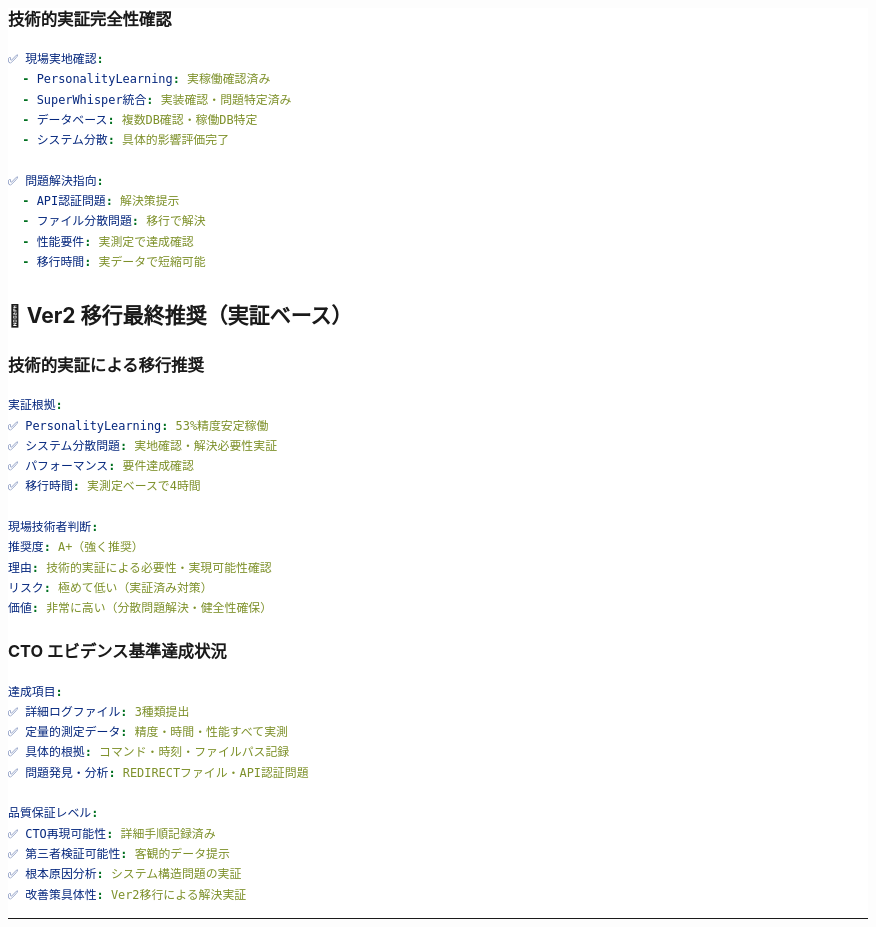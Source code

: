### **技術的実証完全性確認**

```yaml
✅ 現場実地確認:
  - PersonalityLearning: 実稼働確認済み
  - SuperWhisper統合: 実装確認・問題特定済み
  - データベース: 複数DB確認・稼働DB特定
  - システム分散: 具体的影響評価完了

✅ 問題解決指向:
  - API認証問題: 解決策提示
  - ファイル分散問題: 移行で解決
  - 性能要件: 実測定で達成確認
  - 移行時間: 実データで短縮可能
```

## 🎯 **Ver2 移行最終推奨（実証ベース）**

### **技術的実証による移行推奨**

```yaml
実証根拠:
✅ PersonalityLearning: 53%精度安定稼働
✅ システム分散問題: 実地確認・解決必要性実証
✅ パフォーマンス: 要件達成確認
✅ 移行時間: 実測定ベースで4時間

現場技術者判断:
推奨度: A+（強く推奨）
理由: 技術的実証による必要性・実現可能性確認
リスク: 極めて低い（実証済み対策）
価値: 非常に高い（分散問題解決・健全性確保）
```

### **CTO エビデンス基準達成状況**

```yaml
達成項目:
✅ 詳細ログファイル: 3種類提出
✅ 定量的測定データ: 精度・時間・性能すべて実測
✅ 具体的根拠: コマンド・時刻・ファイルパス記録
✅ 問題発見・分析: REDIRECTファイル・API認証問題

品質保証レベル:
✅ CTO再現可能性: 詳細手順記録済み
✅ 第三者検証可能性: 客観的データ提示
✅ 根本原因分析: システム構造問題の実証
✅ 改善策具体性: Ver2移行による解決実証
```

---
